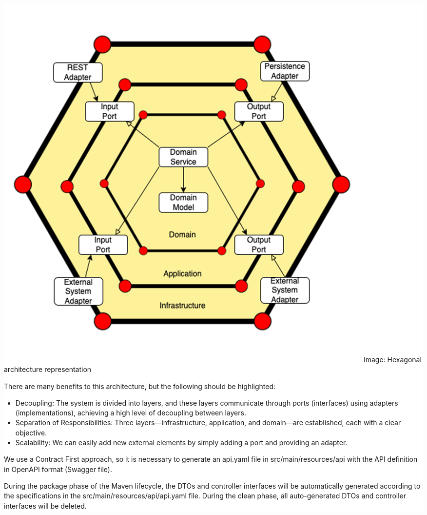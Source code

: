 ![](src/main/resources/img/hex_arch.png)
Image: Hexagonal architecture representation

There are many benefits to this architecture, but the following should be highlighted:

* Decoupling: The system is divided into layers, and these layers communicate through ports (interfaces) using adapters (implementations), achieving a high level of decoupling between layers.
* Separation of Responsibilities: Three layers—infrastructure, application, and domain—are established, each with a clear objective. 
* Scalability: We can easily add new external elements by simply adding a port and providing an adapter.

We use a Contract First approach, so it is necessary to generate an api.yaml file in src/main/resources/api with the API definition in OpenAPI format (Swagger file).

During the package phase of the Maven lifecycle, the DTOs and controller interfaces will be automatically generated according to the specifications in the src/main/resources/api/api.yaml file. During the clean phase, all auto-generated DTOs and controller interfaces will be deleted.

